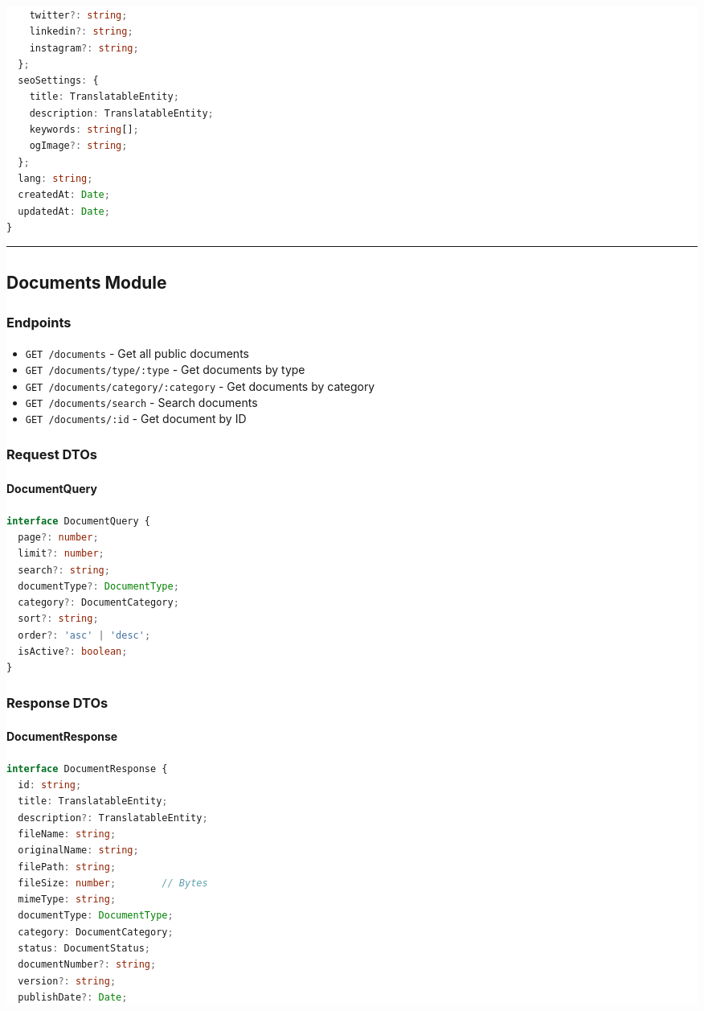```typescript
    twitter?: string;
    linkedin?: string;
    instagram?: string;
  };
  seoSettings: {
    title: TranslatableEntity;
    description: TranslatableEntity;
    keywords: string[];
    ogImage?: string;
  };
  lang: string;
  createdAt: Date;
  updatedAt: Date;
}
```

---

## Documents Module

### Endpoints
- `GET /documents` - Get all public documents
- `GET /documents/type/:type` - Get documents by type
- `GET /documents/category/:category` - Get documents by category
- `GET /documents/search` - Search documents
- `GET /documents/:id` - Get document by ID

### Request DTOs

#### DocumentQuery
```typescript
interface DocumentQuery {
  page?: number;
  limit?: number;
  search?: string;
  documentType?: DocumentType;
  category?: DocumentCategory;
  sort?: string;
  order?: 'asc' | 'desc';
  isActive?: boolean;
}
```

### Response DTOs

#### DocumentResponse
```typescript
interface DocumentResponse {
  id: string;
  title: TranslatableEntity;
  description?: TranslatableEntity;
  fileName: string;
  originalName: string;
  filePath: string;
  fileSize: number;        // Bytes
  mimeType: string;
  documentType: DocumentType;
  category: DocumentCategory;
  status: DocumentStatus;
  documentNumber?: string;
  version?: string;
  publishDate?: Date;
```